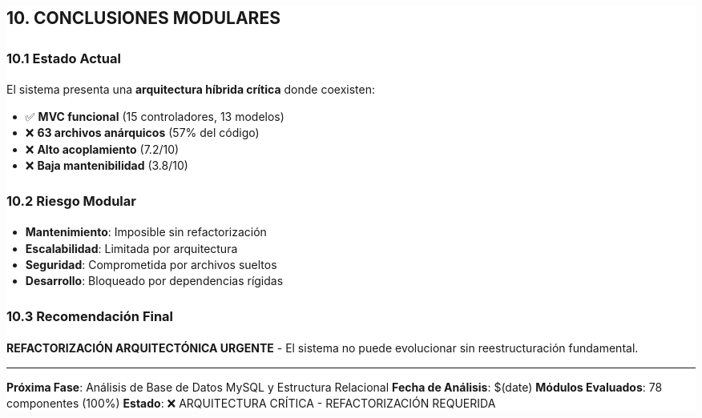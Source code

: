 ## 10. CONCLUSIONES MODULARES

### 10.1 Estado Actual
El sistema presenta una **arquitectura híbrida crítica** donde coexisten:
- ✅ **MVC funcional** (15 controladores, 13 modelos)
- ❌ **63 archivos anárquicos** (57% del código)
- ❌ **Alto acoplamiento** (7.2/10)
- ❌ **Baja mantenibilidad** (3.8/10)

### 10.2 Riesgo Modular
- **Mantenimiento**: Imposible sin refactorización
- **Escalabilidad**: Limitada por arquitectura
- **Seguridad**: Comprometida por archivos sueltos
- **Desarrollo**: Bloqueado por dependencias rígidas

### 10.3 Recomendación Final
**REFACTORIZACIÓN ARQUITECTÓNICA URGENTE** - El sistema no puede evolucionar sin reestructuración fundamental.

---

**Próxima Fase**: Análisis de Base de Datos MySQL y Estructura Relacional
**Fecha de Análisis**: $(date)
**Módulos Evaluados**: 78 componentes (100%)
**Estado**: ❌ ARQUITECTURA CRÍTICA - REFACTORIZACIÓN REQUERIDA


